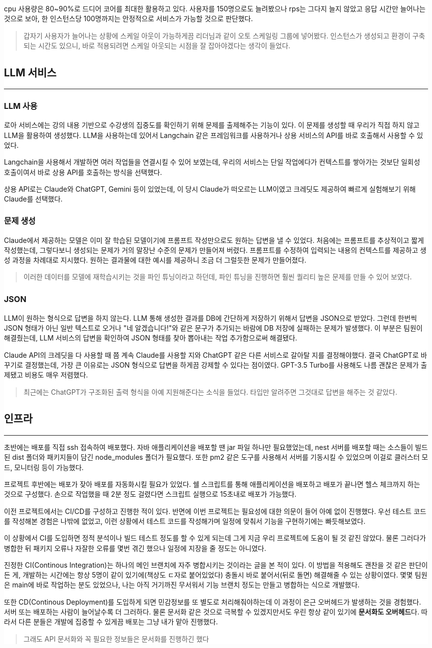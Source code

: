 cpu 사용량은 80~90%로 드디어 코어를 최대한 활용하고 있다. 사용자를 150명으로도 늘려봤으나 rps는 그다지 늘지 않았고 응답 시간만 늘어나는 것으로 보아, 한 인스턴스당 100명까지는 안정적으로 서비스가 가능할 것으로 판단했다.

>갑자기 사용자가 늘어나는 상황에 스케일 아웃이 가능하게끔 리더님과 같이 오토 스케일링 그룹에 넣어봤다. 인스턴스가 생성되고 환경이 구축되는 시간도 있으니, 바로 적용되려면 스케일 아웃되는 시점을 잘 잡아야겠다는 생각이 들었다.

## LLM 서비스
---
### LLM 사용
로아 서비스에는 강의 내용 기반으로 수강생의 집중도를 확인하기 위해 문제를 출제해주는 기능이 있다. 이 문제를 생성할 때 우리가 직접 하지 않고 LLM을 활용하여 생성했다. 
LLM을 사용하는데 있어서 Langchain 같은 프레임워크를 사용하거나 상용 서비스의 API를 바로 호출해서 사용할 수 있었다. 

Langchain을 사용해서 개발하면 여러 작업들을 연결시킬 수 있어 보였는데, 우리의 서비스는 단일 작업에다가 컨텍스트를 쌓아가는 것보단 일회성 호출이여서 바로 상용 API를 호출하는 방식을 선택했다.

상용 API로는 Claude와 ChatGPT, Gemini 등이 있었는데, 이 당시 Claude가 떠오르는 LLM이였고 크레딧도 제공하여 빠르게 실험해보기 위해 Claude를 선택했다.

### 문제 생성
Claude에서 제공하는 모델은 이미 잘 학습된 모델이기에 프롬프트 작성만으로도 원하는 답변을 낼 수 있었다. 처음에는 프롬프트를 추상적이고 짧게 작성했는데, 그렇다보니 생성되는 문제가 거의 말장난 수준의 문제가 만들어져 버렸다. 프롬프트를 수정하여 입력되는 내용의 컨텍스트를 제공하고 생성 과정을 차례대로 지시했다. 원하는 결과물에 대한 예시를 제공하니 조금 더 그럴듯한 문제가 만들어졌다.
> 이러한 데이터를 모델에 재학습시키는 것을 파인 튜닝이라고 하던데, 파인 튜닝을 진행하면 훨씬 퀄리티 높은 문제를 만들 수 있어 보였다.

### JSON
LLM이 원하는 형식으로 답변을 하지 않는다. LLM 통해 생성한 결과를 DB에 간단하게 저장하기 위해서 답변을 JSON으로 받았다. 그런데 한번씩 JSON 형태가 아닌 일반 텍스트로 오거나 "네 알겠습니다!"와 같은 문구가 추가되는 바람에 DB 저장에 실패하는 문제가 발생했다. 이 부분은 팀원이 해결줬는데, LLM 서비스의 답변을 확인하여 JSON 형태를 찾아 뽑아내는 작업 추가함으로써 해결됐다.

Claude API의 크레딧을 다 사용할 때 쯤 계속 Claude를 사용할 지와 ChatGPT 같은 다른 서비스로 갈아탈 지를 결정해야했다. 결국 ChatGPT로 바꾸기로 결정했는데, 가장 큰 이유로는 JSON 형식으로 답변을 하게끔 강제할 수 있다는 점이였다. GPT-3.5 Turbo를 사용해도 나름 괜찮은 문제가 출제됐고 비용도 매우 저렴했다.
> 최근에는 ChatGPT가 구조화된 출력 형식을 아예 지원해준다는 소식을 들었다. 타입만 알려주면 그것대로 답변을 해주는 것 같았다.

## 인프라
---
초반에는 배포를 직접 ssh 접속하여 배포했다. 자바 애플리케이션을 배포할 땐 jar 파일 하나만 필요했었는데, nest 서버를 배포할 때는 소스들이 빌드된 dist 폴더와 패키지들이 담긴 node_modules 폴더가 필요했다. 또한 pm2 같은 도구를 사용해서 서버를 기동시킬 수 있었으며 이걸로 클러스터 모드, 모니터링 등이 가능했다.

프로젝트 후반에는 배포가 잦아 배포를 자동화시킬 필요가 있었다. 쉘 스크립트를 통해 애플리케이션을 배포하고 배포가 끝나면 헬스 체크까지 하는 것으로 구성했다. 손으로 작업했을 때 2분 정도 걸렸다면 스크립트 실행으로 15초내로 배포가 가능했다. 

이전 프로젝트에서는 CI/CD를 구성하고 진행한 적이 있다. 반면에 이번 프로젝트는 필요성에 대한 의문이 들어 아예 없이 진행했다. 우선 테스트 코드를 작성해본 경험은 나밖에 없었고, 이런 상황에서 테스트 코드를 작성해가며 일정에 맞춰서 기능을 구현하기에는 빠듯해보였다.

이 상황에서 CI를 도입하면 정적 분석이나 빌드 테스트 정도를 할 수 있게 되는데 그게 지금 우리 프로젝트에 도움이 될 것 같진 않았다. 물론 그러다가 병합한 뒤 패키지 오류나 자잘한 오류를 몇번 겪긴 했으나 일정에 지장을 줄 정도는 아니였다.

진정한 CI(Continous Integration)는 하나의 메인 브랜치에 자주 병합시키는 것이라는 글을 본 적이 있다. 이 방법을 적용해도 괜찬을 것 같은 판단이 든 게, 개발하는 시간에는 항상 5명이 같이 있기에(책상도 ㄷ자로 붙어있었다) 충돌시 바로 붙어서(뒤로 돌면) 해결해줄 수 있는 상황이였다. 몇몇 팀원은 main에 바로 작업하는 분도 있었으나, 나는 아직 거기까진 무서워서 기능 브랜치 정도는 만들고 병합하는 식으로 개발했다.

또한 CD(Continous Deployment)를 도입하게 되면 민감정보를 또 별도로 처리해줘야하는데 이 과정이 은근 오버헤드가 발생하는 것을 경험했다. 서버 또는 배포하는 사람이 늘어날수록 더 그러하다. 물론 문서화 같은 것으로 극복할 수 있겠지만서도 우린 항상 같이 있기에 **문서화도 오버헤드**다. 따라서 다른 분들은 개발에 집중할 수 있게끔 배포는 그냥 내가 맡아 진행했다.
> 그래도 API 문서화와 꼭 필요한 정보들은 문서화를 진행하긴 했다
